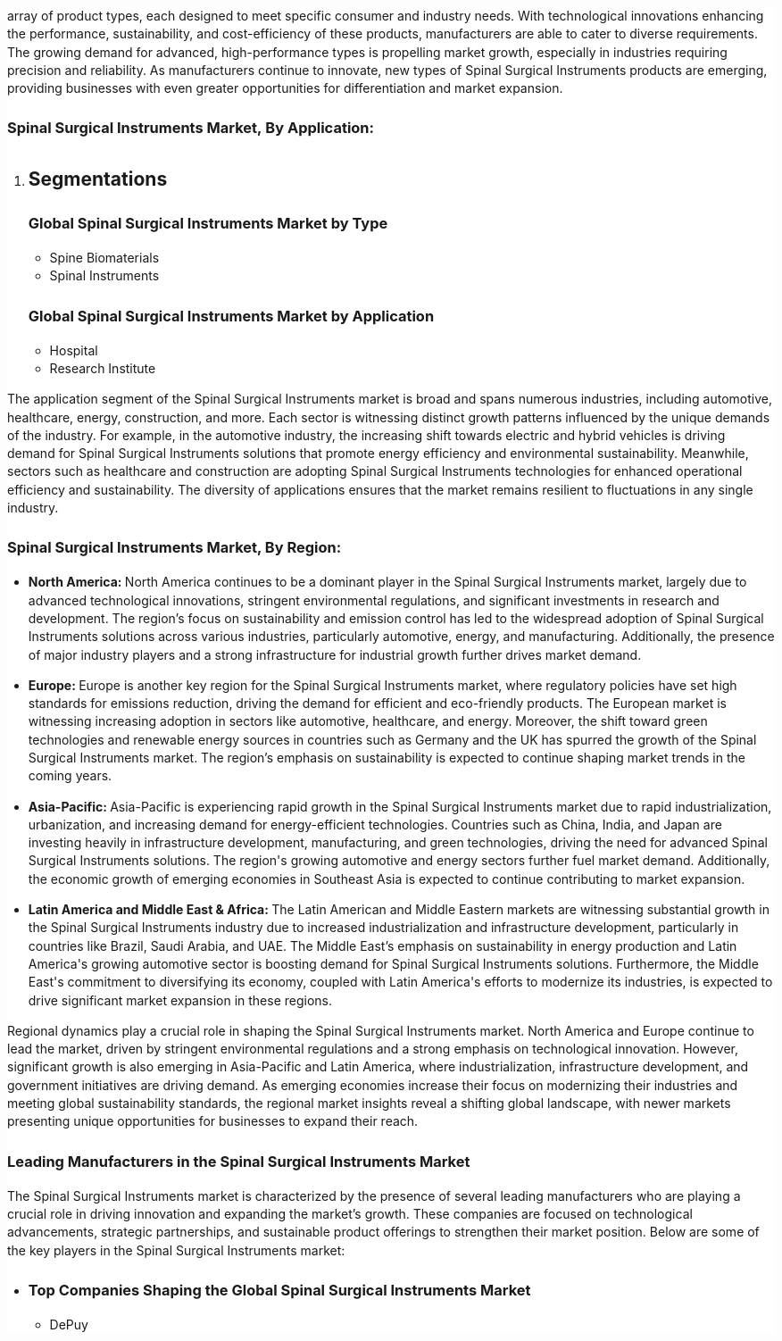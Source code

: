 array of product types, each designed to meet specific consumer and industry needs. With technological innovations enhancing the performance, sustainability, and cost-efficiency of these products, manufacturers are able to cater to diverse requirements. The growing demand for advanced, high-performance types is propelling market growth, especially in industries requiring precision and reliability. As manufacturers continue to innovate, new types of Spinal Surgical Instruments products are emerging, providing businesses with even greater opportunities for differentiation and market expansion.</p><h3>Spinal Surgical Instruments Market,&nbsp;By Application:</h3><ol><li><h2>Segmentations</h2><h3>Global Spinal Surgical Instruments Market by Type</h3><ul><li>Spine Biomaterials</li><li>Spinal Instruments</li></ul><h3>Global Spinal Surgical Instruments Market by Application</h3><ul><li>Hospital</li><li>Research Institute</li></ul></li></ol><p>The application segment of the Spinal Surgical Instruments market is broad and spans numerous industries, including automotive, healthcare, energy, construction, and more. Each sector is witnessing distinct growth patterns influenced by the unique demands of the industry. For example, in the automotive industry, the increasing shift towards electric and hybrid vehicles is driving demand for Spinal Surgical Instruments solutions that promote energy efficiency and environmental sustainability. Meanwhile, sectors such as healthcare and construction are adopting Spinal Surgical Instruments technologies for enhanced operational efficiency and sustainability. The diversity of applications ensures that the market remains resilient to fluctuations in any single industry.</p><h3>Spinal Surgical Instruments Market, By Region:</h3><ul><li><p><strong>North America:&nbsp;</strong>North America continues to be a dominant player in the Spinal Surgical Instruments market, largely due to advanced technological innovations, stringent environmental regulations, and significant investments in research and development. The region&rsquo;s focus on sustainability and emission control has led to the widespread adoption of Spinal Surgical Instruments solutions across various industries, particularly automotive, energy, and manufacturing. Additionally, the presence of major industry players and a strong infrastructure for industrial growth further drives market demand.</p></li><li><p><strong><strong>Europe:&nbsp;</strong></strong>Europe is another key region for the Spinal Surgical Instruments market, where regulatory policies have set high standards for emissions reduction, driving the demand for efficient and eco-friendly products. The European market is witnessing increasing adoption in sectors like automotive, healthcare, and energy. Moreover, the shift toward green technologies and renewable energy sources in countries such as Germany and the UK has spurred the growth of the Spinal Surgical Instruments market. The region&rsquo;s emphasis on sustainability is expected to continue shaping market trends in the coming years.</p></li><li><p><strong><strong>Asia-Pacific:&nbsp;</strong></strong>Asia-Pacific is experiencing rapid growth in the Spinal Surgical Instruments market due to rapid industrialization, urbanization, and increasing demand for energy-efficient technologies. Countries such as China, India, and Japan are investing heavily in infrastructure development, manufacturing, and green technologies, driving the need for advanced Spinal Surgical Instruments solutions. The region's growing automotive and energy sectors further fuel market demand. Additionally, the economic growth of emerging economies in Southeast Asia is expected to continue contributing to market expansion.</p></li><li><p><strong><strong>Latin America and Middle East &amp; Africa:&nbsp;</strong></strong>The Latin American and Middle Eastern markets are witnessing substantial growth in the Spinal Surgical Instruments industry due to increased industrialization and infrastructure development, particularly in countries like Brazil, Saudi Arabia, and UAE. The Middle East&rsquo;s emphasis on sustainability in energy production and Latin America's growing automotive sector is boosting demand for Spinal Surgical Instruments solutions. Furthermore, the Middle East's commitment to diversifying its economy, coupled with Latin America's efforts to modernize its industries, is expected to drive significant market expansion in these regions.</p></li></ul><p>Regional dynamics play a crucial role in shaping the Spinal Surgical Instruments market. North America and Europe continue to lead the market, driven by stringent environmental regulations and a strong emphasis on technological innovation. However, significant growth is also emerging in Asia-Pacific and Latin America, where industrialization, infrastructure development, and government initiatives are driving demand. As emerging economies increase their focus on modernizing their industries and meeting global sustainability standards, the regional market insights reveal a shifting global landscape, with newer markets presenting unique opportunities for businesses to expand their reach.</p><h3><strong>Leading Manufacturers in the Spinal Surgical Instruments Market</strong></h3><p>The Spinal Surgical Instruments market is characterized by the presence of several leading manufacturers who are playing a crucial role in driving innovation and expanding the market&rsquo;s growth. These companies are focused on technological advancements, strategic partnerships, and sustainable product offerings to strengthen their market position. Below are some of the key players in the Spinal Surgical Instruments market:</p></div><div class="article-main__content" data-test-id="publishing-text-block"><ul><li><span class=""><h3>Top Companies Shaping the Global Spinal Surgical Instruments Market </h3><ul><li>DePuy